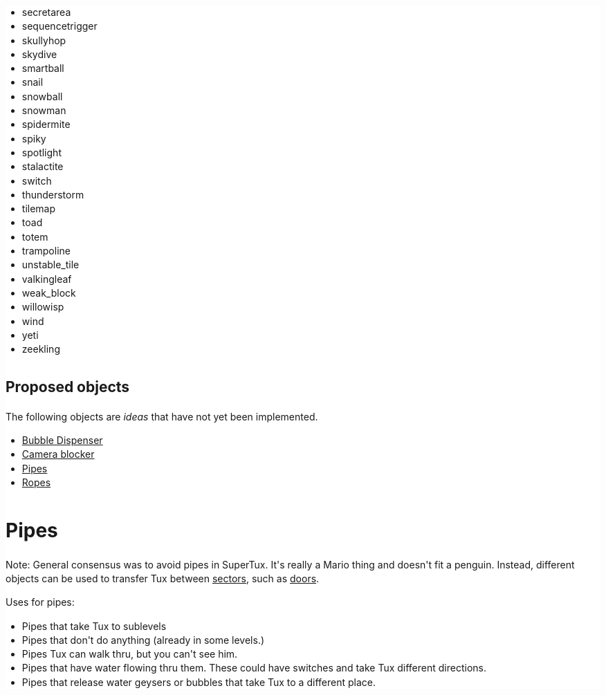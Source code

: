 -   secretarea
-   sequencetrigger
-   skullyhop
-   skydive
-   smartball
-   snail
-   snowball
-   snowman
-   spidermite
-   spiky
-   spotlight
-   stalactite
-   switch
-   thunderstorm
-   tilemap
-   toad
-   totem
-   trampoline
-   unstable\_tile
-   valkingleaf
-   weak\_block
-   willowisp
-   wind
-   yeti
-   zeekling

Proposed objects
----------------

The following objects are *ideas* that have not yet been implemented.

-   [Bubble Dispenser](Bubble_Dispenser "wikilink")
-   [Camera blocker](Camera_blocker "wikilink")
-   [Pipes](Pipes "wikilink")
-   [Ropes](Rope "wikilink")

Pipes
=====

Note: General consensus was to avoid pipes in SuperTux. It's really a
Mario thing and doesn't fit a penguin. Instead, different objects can be
used to transfer Tux between [sectors](sector "wikilink"), such as
[doors](door "wikilink").

Uses for pipes:

-   Pipes that take Tux to sublevels
-   Pipes that don't do anything (already in some levels.)
-   Pipes Tux can walk thru, but you can't see him.
-   Pipes that have water flowing thru them. These could have switches
    and take Tux different directions.
-   Pipes that release water geysers or bubbles that take Tux to a
    different place.
